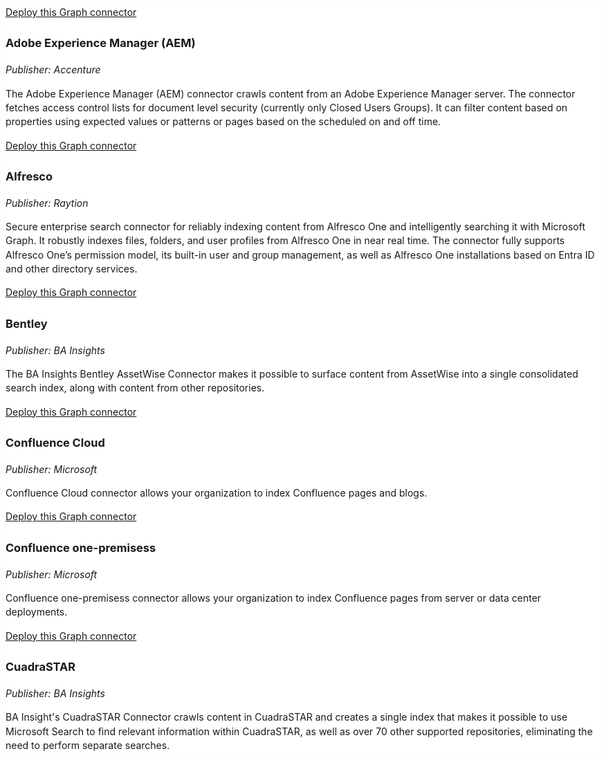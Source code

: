 [Deploy this Graph connector](https://www.raytion.com/connectors/adobe-experience-manager-aem)

### Adobe Experience Manager (AEM)
_Publisher: Accenture_

The Adobe Experience Manager (AEM) connector crawls content from an Adobe Experience Manager server. The connector fetches access control lists for document level security (currently only Closed Users Groups). It can filter content based on properties using expected values or patterns or pages based on the scheduled on and off time.

[Deploy this Graph connector](https://contentanalytics.digital.accenture.com/display/aspire40/AEM+Connector)

### Alfresco
_Publisher: Raytion_

Secure enterprise search connector for reliably indexing content from Alfresco One and intelligently searching it with Microsoft Graph. It robustly indexes files, folders, and user profiles from Alfresco One in near real time. The connector fully supports Alfresco One’s permission model, its built-in user and group management, as well as Alfresco One installations based on Entra ID and other directory services.

[Deploy this Graph connector](https://www.raytion.com/connectors/raytion-alfresco-connector)

### Bentley
_Publisher: BA Insights_

The BA Insights Bentley AssetWise Connector makes it possible to surface content from AssetWise into a single consolidated search index, along with content from other repositories.

[Deploy this Graph connector](https://www.bainsight.com/connectors/bentley-connector-for-sharepoint-azure-elasticsearch/)

### Confluence Cloud
_Publisher: Microsoft_

Confluence Cloud connector allows your organization to index Confluence pages and blogs.

[Deploy this Graph connector](confluence-cloud-connector.md)

### Confluence one-premisess
_Publisher: Microsoft_

Confluence one-premisess connector allows your organization to index Confluence pages from server or data center deployments.

[Deploy this Graph connector](confluence-onpremises-connector.md)

### CuadraSTAR
_Publisher: BA Insights_

BA Insight's CuadraSTAR Connector crawls content in CuadraSTAR and creates a single index that makes it possible to use Microsoft Search to find relevant information within CuadraSTAR, as well as over 70 other supported repositories, eliminating the need to perform separate searches.
